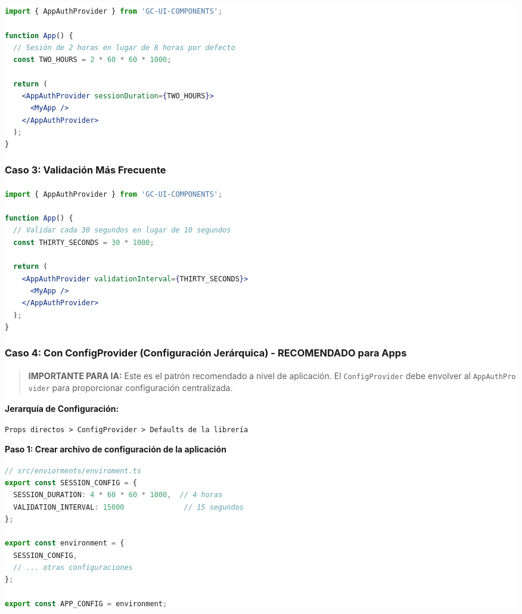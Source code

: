 ```jsx
import { AppAuthProvider } from 'GC-UI-COMPONENTS';

function App() {
  // Sesión de 2 horas en lugar de 8 horas por defecto
  const TWO_HOURS = 2 * 60 * 60 * 1000;
  
  return (
    <AppAuthProvider sessionDuration={TWO_HOURS}>
      <MyApp />
    </AppAuthProvider>
  );
}
```

### **Caso 3: Validación Más Frecuente**

```jsx
import { AppAuthProvider } from 'GC-UI-COMPONENTS';

function App() {
  // Validar cada 30 segundos en lugar de 10 segundos
  const THIRTY_SECONDS = 30 * 1000;
  
  return (
    <AppAuthProvider validationInterval={THIRTY_SECONDS}>
      <MyApp />
    </AppAuthProvider>
  );
}
```

### **Caso 4: Con ConfigProvider (Configuración Jerárquica) - RECOMENDADO para Apps**

> **IMPORTANTE PARA IA:** Este es el patrón recomendado a nivel de aplicación. El `ConfigProvider` debe envolver al `AppAuthProvider` para proporcionar configuración centralizada.

**Jerarquía de Configuración:**
```
Props directos > ConfigProvider > Defaults de la librería
```

**Paso 1: Crear archivo de configuración de la aplicación**

```typescript
// src/enviorments/enviroment.ts
export const SESSION_CONFIG = {
  SESSION_DURATION: 4 * 60 * 60 * 1000,  // 4 horas
  VALIDATION_INTERVAL: 15000              // 15 segundos
};

export const environment = {
  SESSION_CONFIG,
  // ... otras configuraciones
};

export const APP_CONFIG = environment;
```
